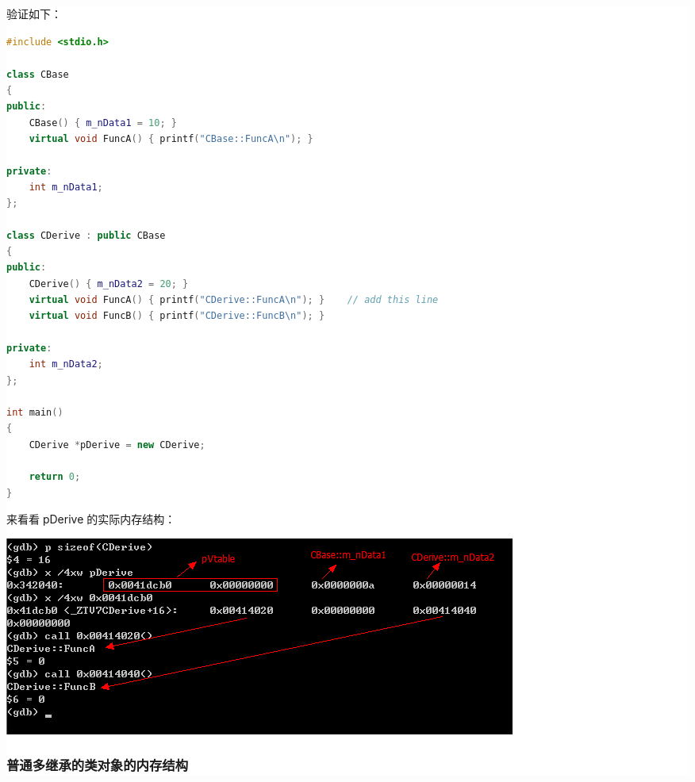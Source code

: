 验证如下：

```cpp
#include <stdio.h>

class CBase
{
public:
    CBase() { m_nData1 = 10; }
    virtual void FuncA() { printf("CBase::FuncA\n"); }

private:
    int m_nData1;
};

class CDerive : public CBase
{
public:
    CDerive() { m_nData2 = 20; }
    virtual void FuncA() { printf("CDerive::FuncA\n"); }    // add this line
    virtual void FuncB() { printf("CDerive::FuncB\n"); }

private:
    int m_nData2;
};

int main()
{
    CDerive *pDerive = new CDerive;

    return 0;
}
```

来看看 pDerive 的实际内存结构：

![derive override](/back_up_images/posts/cplusplus/deriveoverride_mem.png)

### 普通多继承的类对象的内存结构
